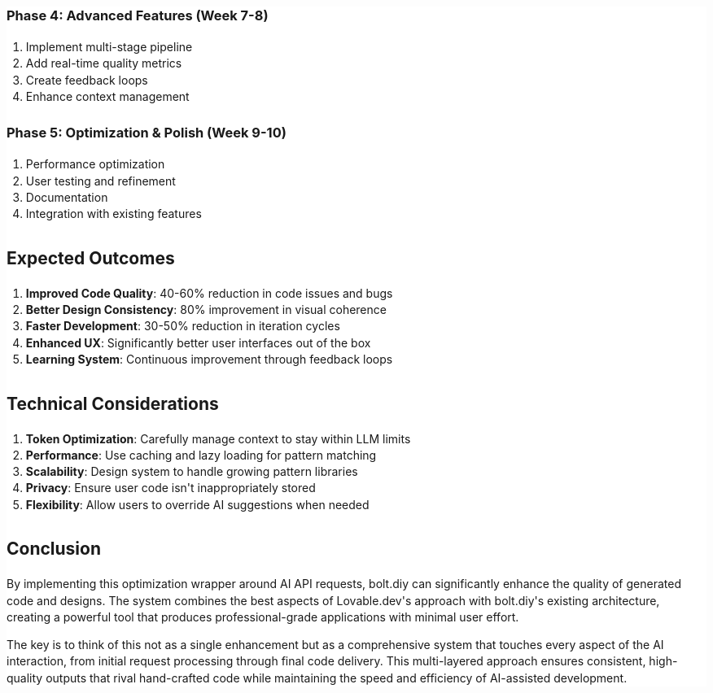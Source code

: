 ### Phase 4: Advanced Features (Week 7-8)
1. Implement multi-stage pipeline
2. Add real-time quality metrics
3. Create feedback loops
4. Enhance context management

### Phase 5: Optimization & Polish (Week 9-10)
1. Performance optimization
2. User testing and refinement
3. Documentation
4. Integration with existing features

## Expected Outcomes

1. **Improved Code Quality**: 40-60% reduction in code issues and bugs
2. **Better Design Consistency**: 80% improvement in visual coherence
3. **Faster Development**: 30-50% reduction in iteration cycles
4. **Enhanced UX**: Significantly better user interfaces out of the box
5. **Learning System**: Continuous improvement through feedback loops

## Technical Considerations

1. **Token Optimization**: Carefully manage context to stay within LLM limits
2. **Performance**: Use caching and lazy loading for pattern matching
3. **Scalability**: Design system to handle growing pattern libraries
4. **Privacy**: Ensure user code isn't inappropriately stored
5. **Flexibility**: Allow users to override AI suggestions when needed

## Conclusion

By implementing this optimization wrapper around AI API requests, bolt.diy can significantly enhance the quality of generated code and designs. The system combines the best aspects of Lovable.dev's approach with bolt.diy's existing architecture, creating a powerful tool that produces professional-grade applications with minimal user effort.

The key is to think of this not as a single enhancement but as a comprehensive system that touches every aspect of the AI interaction, from initial request processing through final code delivery. This multi-layered approach ensures consistent, high-quality outputs that rival hand-crafted code while maintaining the speed and efficiency of AI-assisted development.
